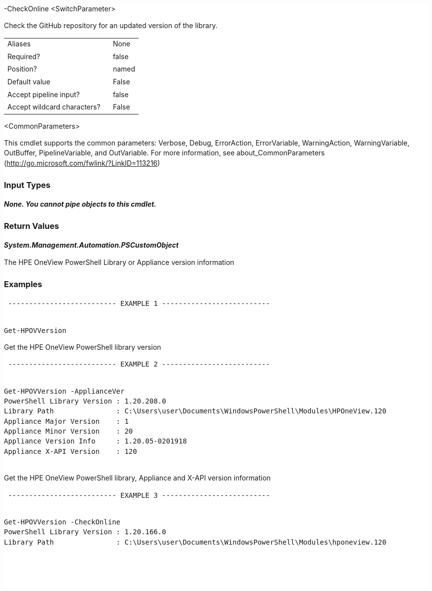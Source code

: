  -CheckOnline &lt;SwitchParameter&gt;<p>
Check the GitHub repository for an updated version of the library.

<table><tbody><tr><td>Aliases</td><td>None</td></tr><tr><td>Required?</td><td>false</td></tr><tr><td>Position?</td><td>named</td></tr><tr><td>Default value</td><td>False</td></tr><tr><td>Accept pipeline input?</td><td>false</td></tr><tr><td>Accept wildcard characters?&nbsp;&nbsp;&nbsp; </td><td>False</td></tr></tbody></table>

 &lt;CommonParameters&gt;

This cmdlet supports the common parameters: Verbose, Debug, ErrorAction, ErrorVariable, WarningAction, WarningVariable, OutBuffer, PipelineVariable, and OutVariable. For more information, see about_CommonParameters (<a href="http://go.microsoft.com/fwlink/?LinkID=113216">http://go.microsoft.com/fwlink/?LinkID=113216</a>)<p>

### Input Types

_**None.  You cannot pipe objects to this cmdlet.**_

 



### Return Values

_**System.Management.Automation.PSCustomObject**_

 

The HPE OneView PowerShell Library or Appliance version information



### Examples

<pre> -------------------------- EXAMPLE 1 --------------------------<p>
Get-HPOVVersion
</pre>
Get the HPE OneView PowerShell library version


 <pre> -------------------------- EXAMPLE 2 --------------------------<p>
Get-HPOVVersion -ApplianceVer
PowerShell Library Version : 1.20.208.0
Library Path               : C:\Users\user\Documents\WindowsPowerShell\Modules\HPOneView.120
Appliance Major Version    : 1
Appliance Minor Version    : 20
Appliance Version Info     : 1.20.05-0201918
Appliance X-API Version    : 120

</pre>
Get the HPE OneView PowerShell library, Appliance and X-API version information


 <pre> -------------------------- EXAMPLE 3 --------------------------<p>
Get-HPOVVersion -CheckOnline
PowerShell Library Version : 1.20.166.0
Library Path               : C:\Users\user\Documents\WindowsPowerShell\Modules\hponeview.120

